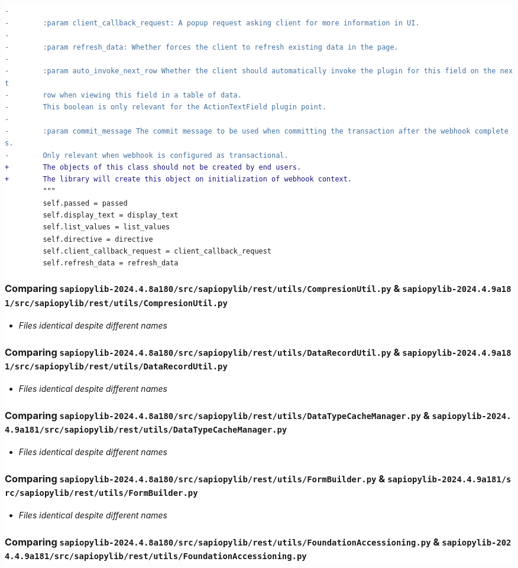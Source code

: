 ```diff
-
-        :param client_callback_request: A popup request asking client for more information in UI.
-
-        :param refresh_data: Whether forces the client to refresh existing data in the page.
-
-        :param auto_invoke_next_row Whether the client should automatically invoke the plugin for this field on the next
-        row when viewing this field in a table of data.
-        This boolean is only relevant for the ActionTextField plugin point.
-
-        :param commit_message The commit message to be used when committing the transaction after the webhook completes.
-        Only relevant when webhook is configured as transactional.
+        The objects of this class should not be created by end users.
+        The library will create this object on initialization of webhook context.
         """
         self.passed = passed
         self.display_text = display_text
         self.list_values = list_values
         self.directive = directive
         self.client_callback_request = client_callback_request
         self.refresh_data = refresh_data
```

### Comparing `sapiopylib-2024.4.8a180/src/sapiopylib/rest/utils/CompresionUtil.py` & `sapiopylib-2024.4.9a181/src/sapiopylib/rest/utils/CompresionUtil.py`

 * *Files identical despite different names*

### Comparing `sapiopylib-2024.4.8a180/src/sapiopylib/rest/utils/DataRecordUtil.py` & `sapiopylib-2024.4.9a181/src/sapiopylib/rest/utils/DataRecordUtil.py`

 * *Files identical despite different names*

### Comparing `sapiopylib-2024.4.8a180/src/sapiopylib/rest/utils/DataTypeCacheManager.py` & `sapiopylib-2024.4.9a181/src/sapiopylib/rest/utils/DataTypeCacheManager.py`

 * *Files identical despite different names*

### Comparing `sapiopylib-2024.4.8a180/src/sapiopylib/rest/utils/FormBuilder.py` & `sapiopylib-2024.4.9a181/src/sapiopylib/rest/utils/FormBuilder.py`

 * *Files identical despite different names*

### Comparing `sapiopylib-2024.4.8a180/src/sapiopylib/rest/utils/FoundationAccessioning.py` & `sapiopylib-2024.4.9a181/src/sapiopylib/rest/utils/FoundationAccessioning.py`
